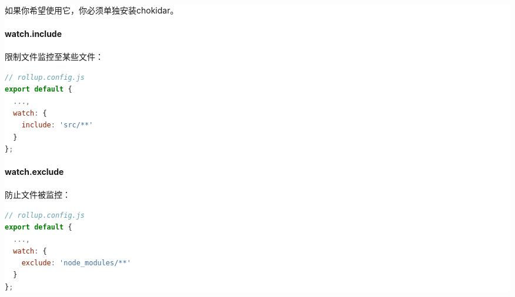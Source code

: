 如果你希望使用它，你必须单独安装chokidar。


#### watch.include

限制文件监控至某些文件：

```js
// rollup.config.js
export default {
  ...,
  watch: {
    include: 'src/**'
  }
};
```


#### watch.exclude

防止文件被监控：

```js
// rollup.config.js
export default {
  ...,
  watch: {
    exclude: 'node_modules/**'
  }
};
```